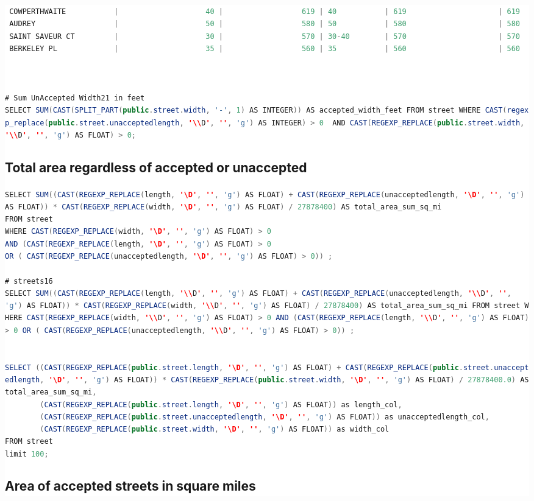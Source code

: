 ```java
 COWPERTHWAITE           |                    40 |                  619 | 40           | 619                     | 619
 AUDREY                  |                    50 |                  580 | 50           | 580                     | 580
 SAINT SAVEUR CT         |                    30 |                  570 | 30-40        | 570                     | 570
 BERKELEY PL             |                    35 |                  560 | 35           | 560                     | 560



# Sum UnAccepted Width21 in feet
SELECT SUM(CAST(SPLIT_PART(public.street.width, '-', 1) AS INTEGER)) AS accepted_width_feet FROM street WHERE CAST(regexp_replace(public.street.unacceptedlength, '\\D', '', 'g') AS INTEGER) > 0  AND CAST(REGEXP_REPLACE(public.street.width, '\\D', '', 'g') AS FLOAT) > 0;

```

## Total area regardless of accepted or unaccepted

```java
SELECT SUM((CAST(REGEXP_REPLACE(length, '\D', '', 'g') AS FLOAT) + CAST(REGEXP_REPLACE(unacceptedlength, '\D', '', 'g') AS FLOAT)) * CAST(REGEXP_REPLACE(width, '\D', '', 'g') AS FLOAT) / 27878400) AS total_area_sum_sq_mi
FROM street
WHERE CAST(REGEXP_REPLACE(width, '\D', '', 'g') AS FLOAT) > 0
AND (CAST(REGEXP_REPLACE(length, '\D', '', 'g') AS FLOAT) > 0
OR ( CAST(REGEXP_REPLACE(unacceptedlength, '\D', '', 'g') AS FLOAT) > 0)) ;

# streets16
SELECT SUM((CAST(REGEXP_REPLACE(length, '\\D', '', 'g') AS FLOAT) + CAST(REGEXP_REPLACE(unacceptedlength, '\\D', '', 'g') AS FLOAT)) * CAST(REGEXP_REPLACE(width, '\\D', '', 'g') AS FLOAT) / 27878400) AS total_area_sum_sq_mi FROM street WHERE CAST(REGEXP_REPLACE(width, '\\D', '', 'g') AS FLOAT) > 0 AND (CAST(REGEXP_REPLACE(length, '\\D', '', 'g') AS FLOAT) > 0 OR ( CAST(REGEXP_REPLACE(unacceptedlength, '\\D', '', 'g') AS FLOAT) > 0)) ;


SELECT ((CAST(REGEXP_REPLACE(public.street.length, '\D', '', 'g') AS FLOAT) + CAST(REGEXP_REPLACE(public.street.unacceptedlength, '\D', '', 'g') AS FLOAT)) * CAST(REGEXP_REPLACE(public.street.width, '\D', '', 'g') AS FLOAT) / 27878400.0) AS total_area_sum_sq_mi,
        (CAST(REGEXP_REPLACE(public.street.length, '\D', '', 'g') AS FLOAT)) as length_col,
        (CAST(REGEXP_REPLACE(public.street.unacceptedlength, '\D', '', 'g') AS FLOAT)) as unacceptedlength_col,
        (CAST(REGEXP_REPLACE(public.street.width, '\D', '', 'g') AS FLOAT)) as width_col
FROM street
limit 100;

```

## Area of accepted streets in square miles
